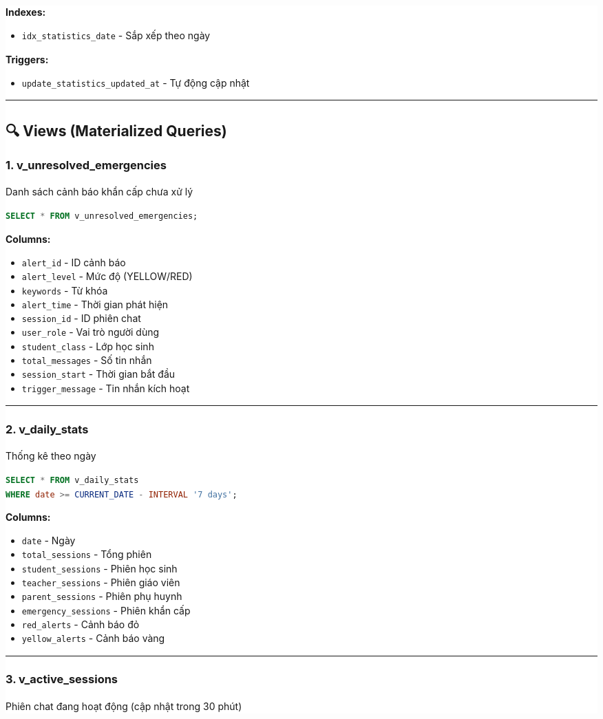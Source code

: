 **Indexes:**
- `idx_statistics_date` - Sắp xếp theo ngày

**Triggers:**
- `update_statistics_updated_at` - Tự động cập nhật

---

## 🔍 Views (Materialized Queries)

### 1. **v_unresolved_emergencies**
Danh sách cảnh báo khẩn cấp chưa xử lý

```sql
SELECT * FROM v_unresolved_emergencies;
```

**Columns:**
- `alert_id` - ID cảnh báo
- `alert_level` - Mức độ (YELLOW/RED)
- `keywords` - Từ khóa
- `alert_time` - Thời gian phát hiện
- `session_id` - ID phiên chat
- `user_role` - Vai trò người dùng
- `student_class` - Lớp học sinh
- `total_messages` - Số tin nhắn
- `session_start` - Thời gian bắt đầu
- `trigger_message` - Tin nhắn kích hoạt

---

### 2. **v_daily_stats**
Thống kê theo ngày

```sql
SELECT * FROM v_daily_stats 
WHERE date >= CURRENT_DATE - INTERVAL '7 days';
```

**Columns:**
- `date` - Ngày
- `total_sessions` - Tổng phiên
- `student_sessions` - Phiên học sinh
- `teacher_sessions` - Phiên giáo viên
- `parent_sessions` - Phiên phụ huynh
- `emergency_sessions` - Phiên khẩn cấp
- `red_alerts` - Cảnh báo đỏ
- `yellow_alerts` - Cảnh báo vàng

---

### 3. **v_active_sessions**
Phiên chat đang hoạt động (cập nhật trong 30 phút)
